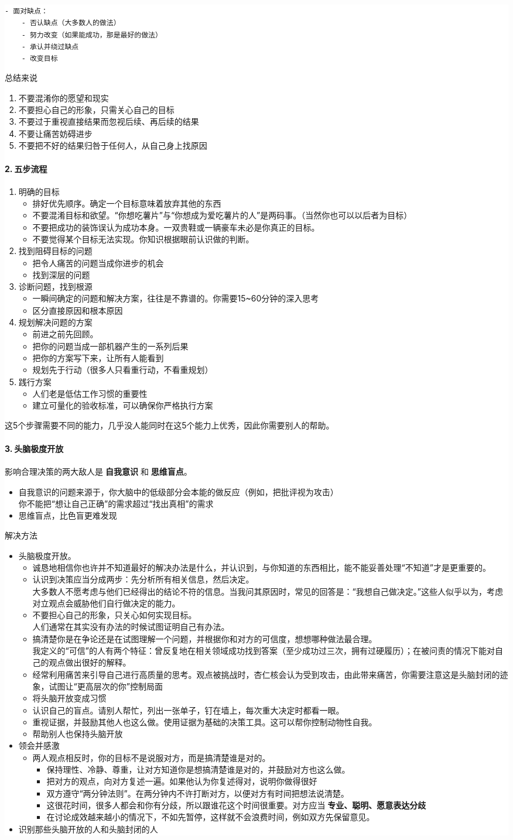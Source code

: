     - 面对缺点：
        - 否认缺点（大多数人的做法）
        - 努力改变（如果能成功，那是最好的做法）
        - 承认并绕过缺点
        - 改变目标

总结来说
1. 不要混淆你的愿望和现实
2. 不要担心自己的形象，只需关心自己的目标
3. 不要过于重视直接结果而忽视后续、再后续的结果
4. 不要让痛苦妨碍进步
5. 不要把不好的结果归咎于任何人，从自己身上找原因

#### 2. 五步流程
1. 明确的目标  
    - 排好优先顺序。确定一个目标意味着放弃其他的东西
    - 不要混淆目标和欲望。“你想吃薯片”与“你想成为爱吃薯片的人”是两码事。（当然你也可以以后者为目标）
    - 不要把成功的装饰误认为成功本身。一双贵鞋或一辆豪车未必是你真正的目标。
    - 不要觉得某个目标无法实现。你知识根据眼前认识做的判断。
2. 找到阻碍目标的问题
    - 把令人痛苦的问题当成你进步的机会
    - 找到深层的问题
3. 诊断问题，找到根源
    - 一瞬间确定的问题和解决方案，往往是不靠谱的。你需要15~60分钟的深入思考
    - 区分直接原因和根本原因
4. 规划解决问题的方案
    - 前进之前先回顾。
    - 把你的问题当成一部机器产生的一系列后果
    - 把你的方案写下来，让所有人能看到
    - 规划先于行动（很多人只看重行动，不看重规划）
5. 践行方案
    - 人们老是低估工作习惯的重要性
    - 建立可量化的验收标准，可以确保你严格执行方案


这5个步骤需要不同的能力，几乎没人能同时在这5个能力上优秀，因此你需要别人的帮助。

#### 3. 头脑极度开放
影响合理决策的两大敌人是 **自我意识** 和 **思维盲点**。  
- 自我意识的问题来源于，你大脑中的低级部分会本能的做反应（例如，把批评视为攻击）  
你不能把“想让自己正确”的需求超过“找出真相”的需求
- 思维盲点，比色盲更难发现


解决方法
- 头脑极度开放。  
    - 诚恳地相信你也许并不知道最好的解决办法是什么，并认识到，与你知道的东西相比，能不能妥善处理“不知道”才是更重要的。
    - 认识到决策应当分成两步：先分析所有相关信息，然后决定。  
    大多数人不愿考虑与他们已经得出的结论不符的信息。当我问其原因时，常见的回答是：“我想自己做决定。”这些人似乎以为，考虑对立观点会威胁他们自行做决定的能力。
    - 不要担心自己的形象，只关心如何实现目标。  
    人们通常在其实没有办法的时候试图证明自己有办法。
    - 搞清楚你是在争论还是在试图理解一个问题，并根据你和对方的可信度，想想哪种做法最合理。  
    我定义的“可信”的人有两个特征：曾反复地在相关领域成功找到答案（至少成功过三次，拥有过硬履历）；在被问责的情况下能对自己的观点做出很好的解释。
    - 经常利用痛苦来引导自己进行高质量的思考。观点被挑战时，杏仁核会认为受到攻击，由此带来痛苦，你需要注意这是头脑封闭的迹象，试图让“更高层次的你”控制局面
    - 将头脑开放变成习惯
    - 认识自己的盲点。请别人帮忙，列出一张单子，钉在墙上，每次重大决定时都看一眼。
    - 重视证据，并鼓励其他人也这么做。使用证据为基础的决策工具。这可以帮你控制动物性自我。
    - 帮助别人也保持头脑开放
- 领会并感激
    - 两人观点相反时，你的目标不是说服对方，而是搞清楚谁是对的。  
        - 保持理性、冷静、尊重，让对方知道你是想搞清楚谁是对的，并鼓励对方也这么做。  
        - 把对方的观点，向对方复述一遍。如果他认为你复述得对，说明你做得很好
        - 双方遵守“两分钟法则”。在两分钟内不许打断对方，以便对方有时间把想法说清楚。
        - 这很花时间，很多人都会和你有分歧，所以跟谁花这个时间很重要。对方应当 **专业、聪明、愿意表达分歧**
        - 在讨论成效越来越小的情况下，不如先暂停，这样就不会浪费时间，例如双方先保留意见。
- 识别那些头脑开放的人和头脑封闭的人